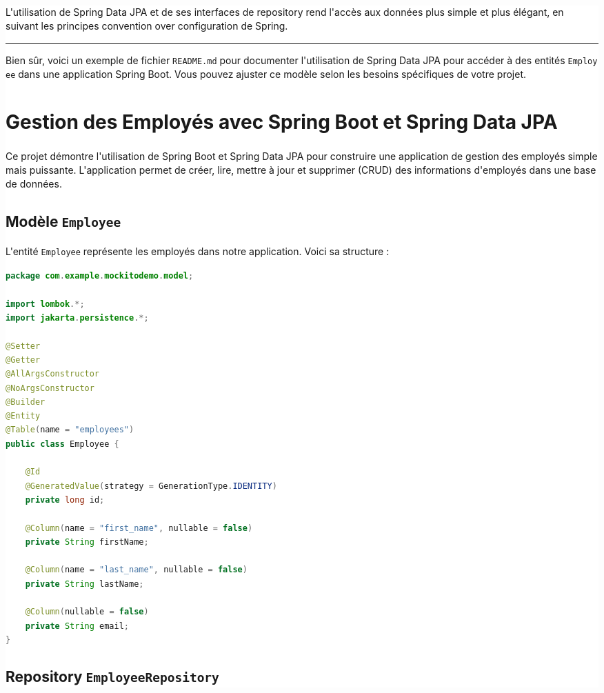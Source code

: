 L'utilisation de Spring Data JPA et de ses interfaces de repository rend l'accès aux données plus simple et plus élégant, en suivant les principes convention over configuration de Spring.

***********
Bien sûr, voici un exemple de fichier `README.md` pour documenter l'utilisation de Spring Data JPA pour accéder à des entités `Employee` dans une application Spring Boot. Vous pouvez ajuster ce modèle selon les besoins spécifiques de votre projet.


# Gestion des Employés avec Spring Boot et Spring Data JPA

Ce projet démontre l'utilisation de Spring Boot et Spring Data JPA pour construire une application de gestion des employés simple mais puissante. L'application permet de créer, lire, mettre à jour et supprimer (CRUD) des informations d'employés dans une base de données.

## Modèle `Employee`

L'entité `Employee` représente les employés dans notre application. Voici sa structure :

```java
package com.example.mockitodemo.model;

import lombok.*;
import jakarta.persistence.*;

@Setter
@Getter
@AllArgsConstructor
@NoArgsConstructor
@Builder
@Entity
@Table(name = "employees")
public class Employee {

    @Id
    @GeneratedValue(strategy = GenerationType.IDENTITY)
    private long id;

    @Column(name = "first_name", nullable = false)
    private String firstName;

    @Column(name = "last_name", nullable = false)
    private String lastName;

    @Column(nullable = false)
    private String email;
}
```

## Repository `EmployeeRepository`

